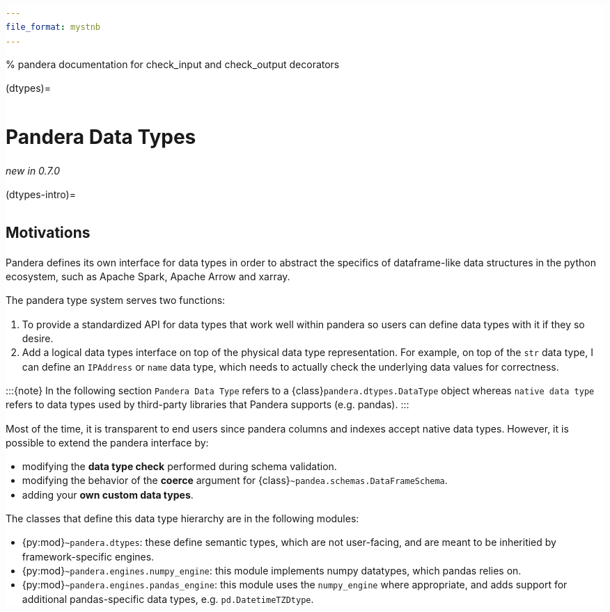 ```yaml
---
file_format: mystnb
---
```


% pandera documentation for check_input and check_output decorators

```{currentmodule} pandera
```

(dtypes)=

# Pandera Data Types

*new in 0.7.0*

(dtypes-intro)=

## Motivations

Pandera defines its own interface for data types in order to abstract the
specifics of dataframe-like data structures in the python ecosystem, such
as Apache Spark, Apache Arrow and xarray.

The pandera type system serves two functions:

1. To provide a standardized API for data types that work well within pandera
   so users can define data types with it if they so desire.
2. Add a logical data types interface on top of the physical data type
   representation. For example, on top of the `str` data type, I can define
   an `IPAddress` or `name` data type, which needs to actually check the
   underlying data values for correctness.

:::{note}
In the following section `Pandera Data Type` refers to a
{class}`pandera.dtypes.DataType` object whereas `native data type` refers
to data types used by third-party libraries that Pandera supports (e.g. pandas).
:::

Most of the time, it is transparent to end users since pandera columns and
indexes accept native data types. However, it is possible to extend the pandera
interface by:

- modifying the **data type check** performed during schema validation.
- modifying the behavior of the **coerce** argument for {class}`~pandea.schemas.DataFrameSchema`.
- adding your **own custom data types**.

The classes that define this data type hierarchy are in the following modules:

- {py:mod}`~pandera.dtypes`: these define semantic types, which are not
  user-facing, and are meant to be inheritied by framework-specific engines.
- {py:mod}`~pandera.engines.numpy_engine`: this module implements numpy datatypes,
  which pandas relies on.
- {py:mod}`~pandera.engines.pandas_engine`: this module uses the `numpy_engine`
  where appropriate, and adds support for additional pandas-specific data types,
  e.g. `pd.DatetimeTZDtype`.
